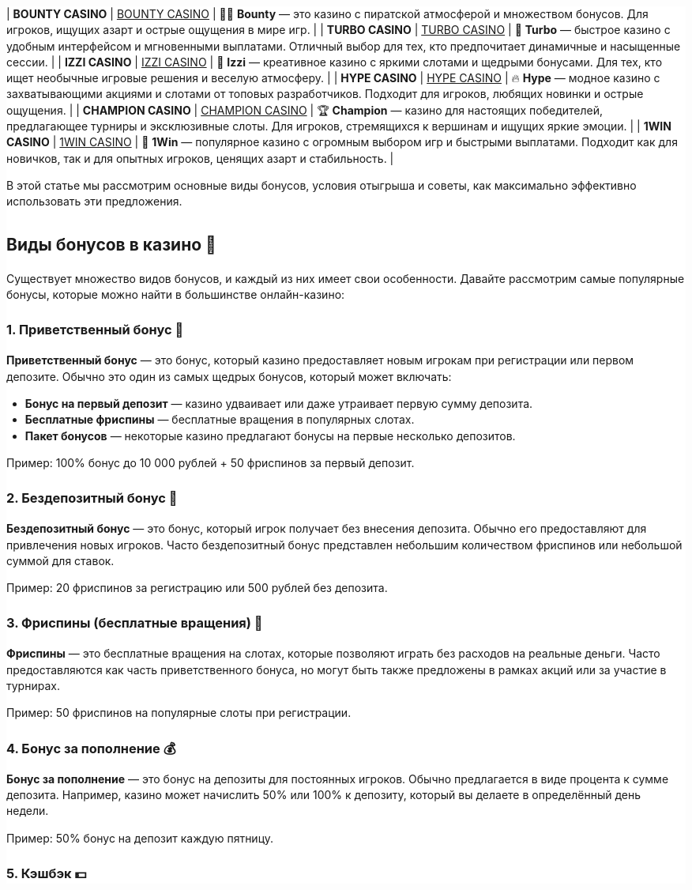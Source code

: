 | **BOUNTY CASINO**   | [BOUNTY CASINO](https://bounty-casino.de/BOVK) | 🏴‍☠️ **Bounty** — это казино с пиратской атмосферой и множеством бонусов. Для игроков, ищущих азарт и острые ощущения в мире игр. |
| **TURBO CASINO**    | [TURBO CASINO](https://turbo-casino.ch/TURVK) | 💨 **Turbo** — быстрое казино с удобным интерфейсом и мгновенными выплатами. Отличный выбор для тех, кто предпочитает динамичные и насыщенные сессии. |
| **IZZI CASINO**     | [IZZI CASINO](https://izzi-fr03.com/ca7c8a7b7) | 🌈 **Izzi** — креативное казино с яркими слотами и щедрыми бонусами. Для тех, кто ищет необычные игровые решения и веселую атмосферу. |
| **HYPE CASINO**     | [HYPE CASINO](https://hypekaz.com/dc2f44ad0) | 🔥 **Hype** — модное казино с захватывающими акциями и слотами от топовых разработчиков. Подходит для игроков, любящих новинки и острые ощущения. |
| **CHAMPION CASINO** | [CHAMPION CASINO](https://champcasino.ink/pobeda/doa-hats?p80412p305331p112c) | 🏆 **Champion** — казино для настоящих победителей, предлагающее турниры и эксклюзивные слоты. Для игроков, стремящихся к вершинам и ищущих яркие эмоции. |
| **1WIN CASINO**     | [1WIN CASINO](https://brandplay.link/6F5VqbyZ) | 🎯 **1Win** — популярное казино с огромным выбором игр и быстрыми выплатами. Подходит как для новичков, так и для опытных игроков, ценящих азарт и стабильность. |

В этой статье мы рассмотрим основные виды бонусов, условия отыгрыша и советы, как максимально эффективно использовать эти предложения.

## Виды бонусов в казино 🎁

Существует множество видов бонусов, и каждый из них имеет свои особенности. Давайте рассмотрим самые популярные бонусы, которые можно найти в большинстве онлайн-казино:

### 1. Приветственный бонус 👋

**Приветственный бонус** — это бонус, который казино предоставляет новым игрокам при регистрации или первом депозите. Обычно это один из самых щедрых бонусов, который может включать:

- **Бонус на первый депозит** — казино удваивает или даже утраивает первую сумму депозита.
- **Бесплатные фриспины** — бесплатные вращения в популярных слотах.
- **Пакет бонусов** — некоторые казино предлагают бонусы на первые несколько депозитов.

Пример: 100% бонус до 10 000 рублей + 50 фриспинов за первый депозит.

### 2. Бездепозитный бонус 💸

**Бездепозитный бонус** — это бонус, который игрок получает без внесения депозита. Обычно его предоставляют для привлечения новых игроков. Часто бездепозитный бонус представлен небольшим количеством фриспинов или небольшой суммой для ставок.

Пример: 20 фриспинов за регистрацию или 500 рублей без депозита.

### 3. Фриспины (бесплатные вращения) 🔄

**Фриспины** — это бесплатные вращения на слотах, которые позволяют играть без расходов на реальные деньги. Часто предоставляются как часть приветственного бонуса, но могут быть также предложены в рамках акций или за участие в турнирах.

Пример: 50 фриспинов на популярные слоты при регистрации.

### 4. Бонус за пополнение 💰

**Бонус за пополнение** — это бонус на депозиты для постоянных игроков. Обычно предлагается в виде процента к сумме депозита. Например, казино может начислить 50% или 100% к депозиту, который вы делаете в определённый день недели.

Пример: 50% бонус на депозит каждую пятницу.

### 5. Кэшбэк 💵
